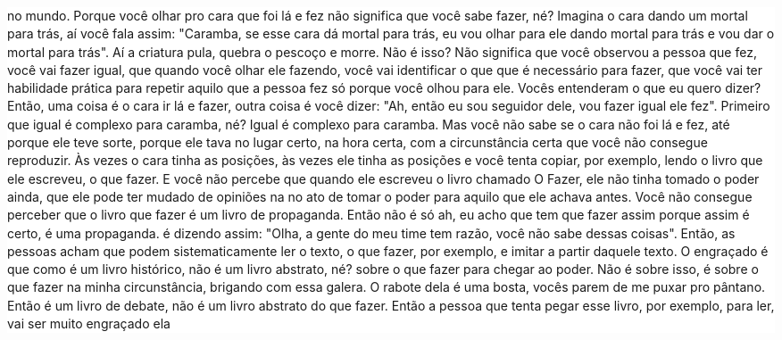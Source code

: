 no mundo.
Porque você olhar pro cara que foi lá e
fez não significa que você sabe fazer,
né?
Imagina o cara dando um mortal para
trás,
aí você fala assim: "Caramba, se esse
cara dá mortal para trás, eu vou olhar
para ele dando mortal para trás e vou
dar o mortal para trás". Aí a criatura
pula, quebra o pescoço e morre. Não é
isso?
Não significa que você observou a pessoa
que fez,
você vai fazer igual, que quando você
olhar ele fazendo, você vai identificar
o que que é necessário para fazer, que
você vai ter habilidade prática para
repetir aquilo que a pessoa fez só
porque você olhou para ele.
Vocês entenderam o que eu quero dizer?
Então, uma coisa é o cara ir lá e fazer,
outra coisa é você dizer: "Ah, então eu
sou seguidor dele, vou fazer igual ele
fez". Primeiro que igual é complexo para
caramba, né? Igual é complexo para
caramba. Mas você não sabe se o cara não
foi lá e fez, até porque ele teve sorte,
porque ele tava no lugar certo, na hora
certa, com a circunstância certa que
você não consegue reproduzir. Às vezes o
cara tinha as posições,
às vezes ele tinha as posições
e você tenta copiar, por exemplo, lendo
o livro que ele escreveu, o que fazer.
E você não percebe que quando ele
escreveu o livro chamado O Fazer, ele
não tinha tomado o poder ainda, que ele
pode ter mudado de opiniões na no ato de
tomar o poder para aquilo que ele achava
antes. Você não consegue perceber que o
livro que fazer é um livro de
propaganda. Então não é só ah, eu acho
que tem que fazer assim porque assim é
certo, é uma propaganda. é dizendo
assim: "Olha, a gente do meu time tem
razão,
você não sabe dessas coisas".
Então,
as pessoas acham que podem
sistematicamente
ler o texto, o que fazer, por exemplo, e
imitar a partir daquele texto. O
engraçado é que como é um livro
histórico, não é um livro abstrato, né?
sobre o que fazer para chegar ao poder.
Não é sobre isso, é sobre o que fazer na
minha circunstância, brigando com essa
galera. O rabote dela é uma bosta, vocês
parem de me puxar pro pântano. Então é
um livro de debate, não é um livro
abstrato do que fazer. Então a pessoa
que tenta pegar esse livro, por exemplo,
para ler, vai ser muito engraçado ela